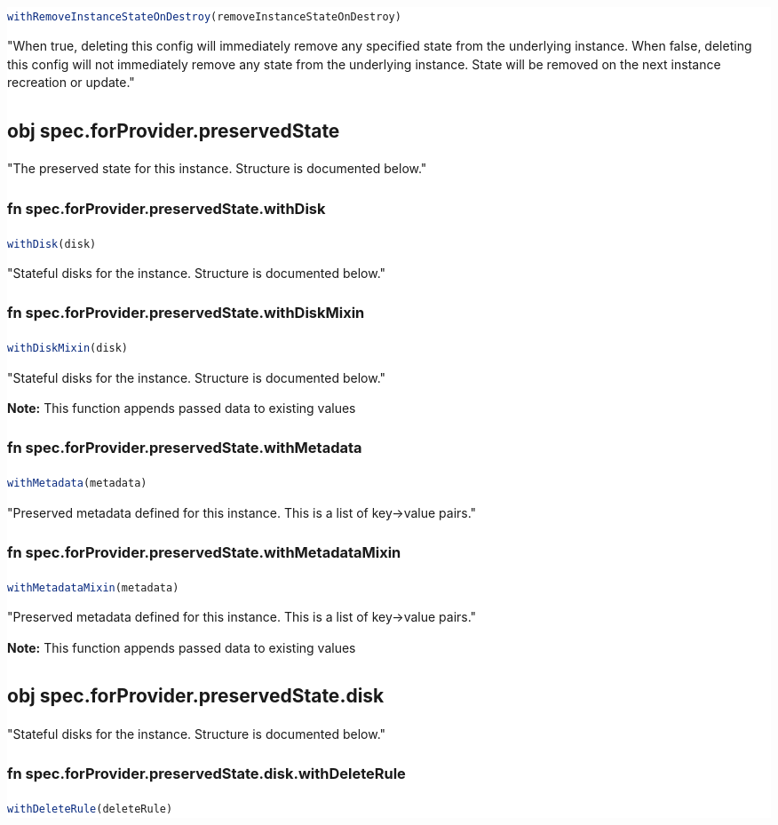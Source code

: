 ```ts
withRemoveInstanceStateOnDestroy(removeInstanceStateOnDestroy)
```

"When true, deleting this config will immediately remove any specified state from the underlying instance. When false, deleting this config will not immediately remove any state from the underlying instance. State will be removed on the next instance recreation or update."

## obj spec.forProvider.preservedState

"The preserved state for this instance. Structure is documented below."

### fn spec.forProvider.preservedState.withDisk

```ts
withDisk(disk)
```

"Stateful disks for the instance. Structure is documented below."

### fn spec.forProvider.preservedState.withDiskMixin

```ts
withDiskMixin(disk)
```

"Stateful disks for the instance. Structure is documented below."

**Note:** This function appends passed data to existing values

### fn spec.forProvider.preservedState.withMetadata

```ts
withMetadata(metadata)
```

"Preserved metadata defined for this instance. This is a list of key->value pairs."

### fn spec.forProvider.preservedState.withMetadataMixin

```ts
withMetadataMixin(metadata)
```

"Preserved metadata defined for this instance. This is a list of key->value pairs."

**Note:** This function appends passed data to existing values

## obj spec.forProvider.preservedState.disk

"Stateful disks for the instance. Structure is documented below."

### fn spec.forProvider.preservedState.disk.withDeleteRule

```ts
withDeleteRule(deleteRule)
```
